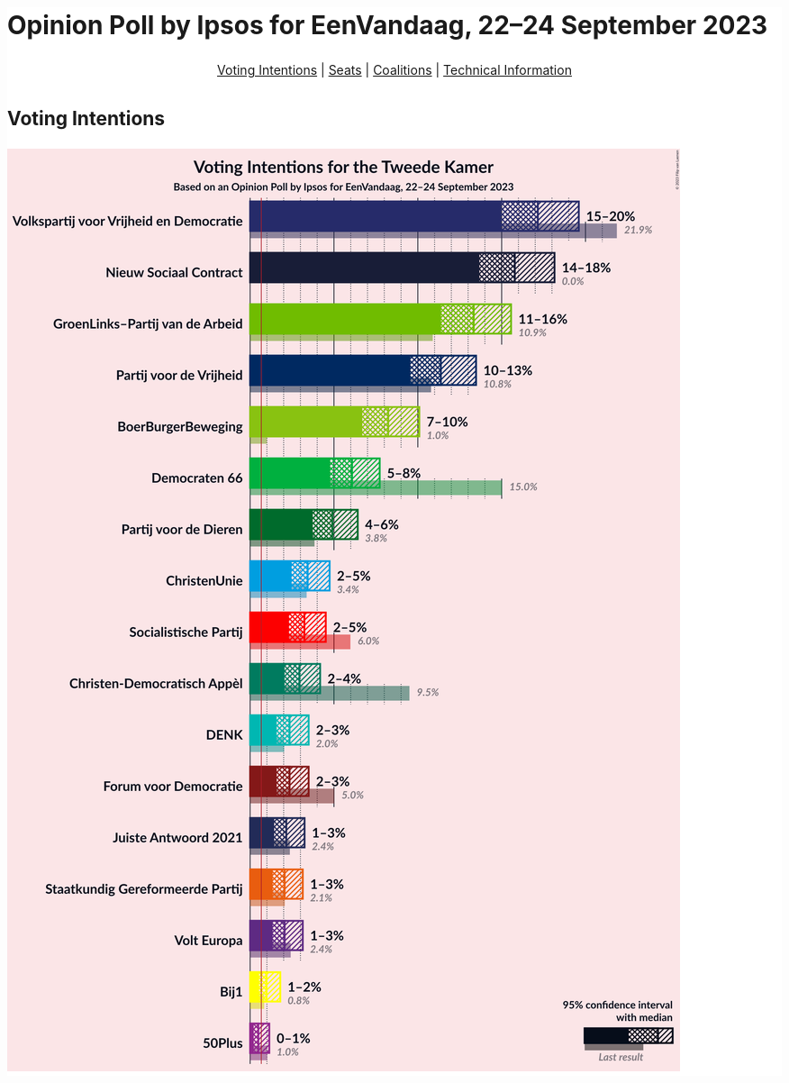 # Opinion Poll by Ipsos for EenVandaag, 22–24 September 2023

<p align="center"><a href="#voting-intentions">Voting Intentions</a> | <a href="#seats">Seats</a> | <a href="#coalitions">Coalitions</a> | <a href="#technical-information">Technical Information</a></p>

## Voting Intentions

![Graph with voting intentions not yet produced](2023-09-24-Ipsos.png "Voting Intentions")
